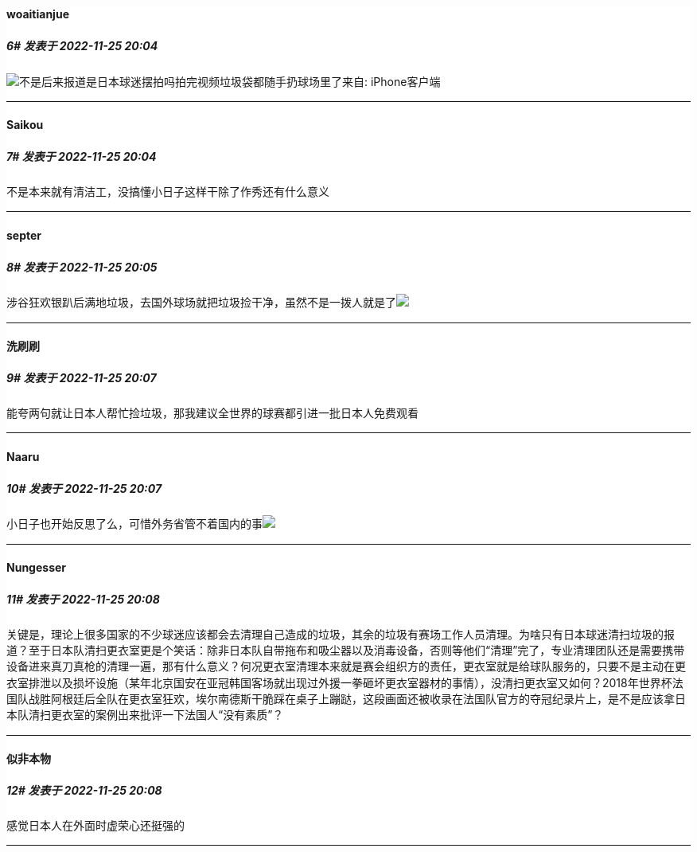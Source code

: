####  woaitianjue  
##### 6#       发表于 2022-11-25 20:04

<img src="https://static.saraba1st.com/image/smiley/face2017/067.png" referrerpolicy="no-referrer">不是后来报道是日本球迷摆拍吗拍完视频垃圾袋都随手扔球场里了来自: iPhone客户端

*****

####  Saikou  
##### 7#       发表于 2022-11-25 20:04

不是本来就有清洁工，没搞懂小日子这样干除了作秀还有什么意义

*****

####  septer  
##### 8#       发表于 2022-11-25 20:05

涉谷狂欢银趴后满地垃圾，去国外球场就把垃圾捡干净，虽然不是一拨人就是了<img src="https://static.saraba1st.com/image/smiley/face2017/067.png" referrerpolicy="no-referrer">

*****

####  洗刷刷  
##### 9#       发表于 2022-11-25 20:07

能夸两句就让日本人帮忙捡垃圾，那我建议全世界的球赛都引进一批日本人免费观看

*****

####  Naaru  
##### 10#       发表于 2022-11-25 20:07

小日子也开始反思了么，可惜外务省管不着国内的事<img src="https://static.saraba1st.com/image/smiley/face2017/044.png" referrerpolicy="no-referrer">

*****

####  Nungesser  
##### 11#       发表于 2022-11-25 20:08

关键是，理论上很多国家的不少球迷应该都会去清理自己造成的垃圾，其余的垃圾有赛场工作人员清理。为啥只有日本球迷清扫垃圾的报道？至于日本队清扫更衣室更是个笑话：除非日本队自带拖布和吸尘器以及消毒设备，否则等他们“清理”完了，专业清理团队还是需要携带设备进来真刀真枪的清理一遍，那有什么意义？何况更衣室清理本来就是赛会组织方的责任，更衣室就是给球队服务的，只要不是主动在更衣室排泄以及损坏设施（某年北京国安在亚冠韩国客场就出现过外援一拳砸坏更衣室器材的事情），没清扫更衣室又如何？2018年世界杯法国队战胜阿根廷后全队在更衣室狂欢，埃尔南德斯干脆踩在桌子上蹦跶，这段画面还被收录在法国队官方的夺冠纪录片上，是不是应该拿日本队清扫更衣室的案例出来批评一下法国人“没有素质”？

*****

####  似非本物  
##### 12#       发表于 2022-11-25 20:08

感觉日本人在外面时虚荣心还挺强的

*****
